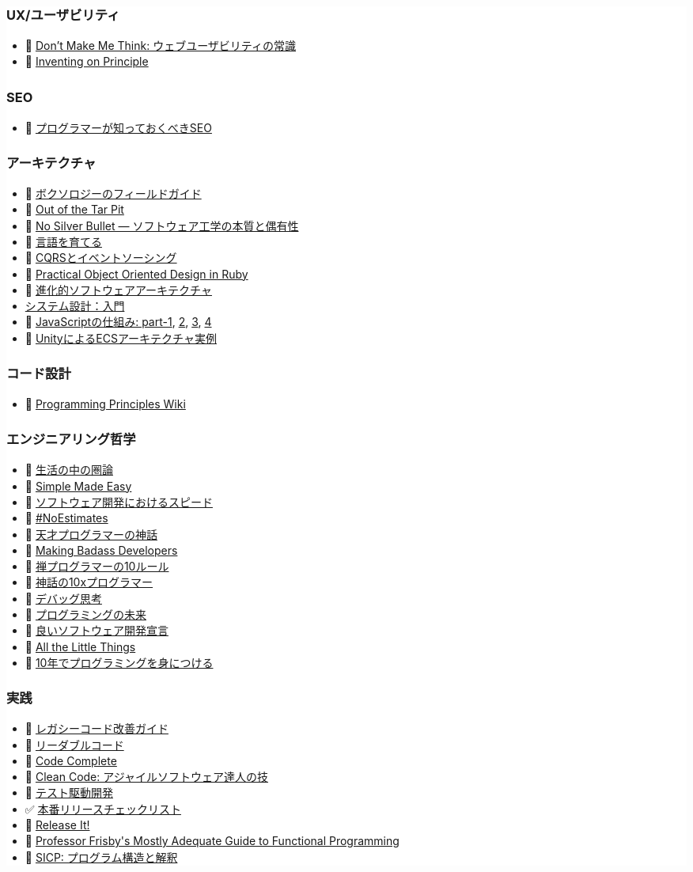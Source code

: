 ### UX/ユーザビリティ
- :book: [Don’t Make Me Think: ウェブユーザビリティの常識](https://www.goodreads.com/book/show/18197267-don-t-make-me-think-revisited)
- :movie_camera: [Inventing on Principle](https://vimeo.com/36579366)

### SEO
- :page_facing_up: [プログラマーが知っておくべきSEO](https://katemats.com/blog/what-every-programmer-should-know-about-seo)

### アーキテクチャ
- :scroll: [ボクソロジーのフィールドガイド](https://web.cs.wpi.edu/~cs562/s98/pdf/Boxology.pdf)
- :scroll: [Out of the Tar Pit](https://github.com/papers-we-love/papers-we-love/blob/master/design/out-of-the-tar-pit.pdf?raw=true)
- :scroll: [No Silver Bullet — ソフトウェア工学の本質と偶有性](http://www.cs.unc.edu/techreports/86-020.pdf)
- :movie_camera: [言語を育てる](https://www.youtube.com/watch?v=_ahvzDzKdB0)
- :movie_camera: [CQRSとイベントソーシング](https://www.youtube.com/watch?v=JHGkaShoyNs)
- :book: [Practical Object Oriented Design in Ruby](https://www.poodr.com/)
- :movie_camera: [進化的ソフトウェアアーキテクチャ](https://www.youtube.com/watch?v=CglSFhwbI3s)
- [システム設計：入門](https://github.com/donnemartin/system-design-primer)
- :page_facing_up: [JavaScriptの仕組み: part-1](https://blog.sessionstack.com/how-does-javascript-actually-work-part-1-b0bacc073cf), [2](https://blog.sessionstack.com/how-javascript-works-inside-the-v8-engine-5-tips-on-how-to-write-optimized-code-ac089e62b12e), [3](https://blog.sessionstack.com/how-javascript-works-memory-management-how-to-handle-4-common-memory-leaks-3f28b94cfbec), [4](https://blog.sessionstack.com/how-javascript-works-event-loop-and-the-rise-of-async-programming-5-ways-to-better-coding-with-2f077c4438b5)
- :movie_camera: [UnityによるECSアーキテクチャ実例](https://www.youtube.com/watch?v=lNTaC-JWmdI&t=166s&list=PLZlJZzHmx31XvgT96DfbXQ4IMb1ryztbp&index=33)

### コード設計
- :page_facing_up: [Programming Principles Wiki](http://www.principles-wiki.net/)

### エンジニアリング哲学
- :movie_camera: [生活の中の圏論](https://www.youtube.com/watch?v=ho7oagHeqNc)
- :movie_camera: [Simple Made Easy](https://www.infoq.com/presentations/Simple-Made-Easy)
- :page_facing_up: [ソフトウェア開発におけるスピード](https://www.targetprocess.com/articles/speed-in-software-development/)
- :movie_camera: [#NoEstimates](https://www.youtube.com/watch?v=QVBlnCTu9Ms)
- :movie_camera: [天才プログラマーの神話](https://www.youtube.com/watch?v=0SARbwvhupQ&feature=youtu.be)
- :movie_camera: [Making Badass Developers](https://www.youtube.com/watch?v=FKTxC9pl-WM&t=2s)
- :page_facing_up: [禅プログラマーの10ルール](https://www.zenprogrammer.org/en/10-rules-of-a-zen-programmer.html)
- :page_facing_up: [神話の10xプログラマー](http://antirez.com/news/112)
- :page_facing_up: [デバッグ思考](https://queue.acm.org/detail.cfm?id=3068754)
- :movie_camera: [プログラミングの未来](http://worrydream.com/dbx/)
- :page_facing_up: [良いソフトウェア開発宣言](https://www.infoworld.com/article/3214481/application-development/the-good-software-development-manifesto.html)
- :movie_camera: [All the Little Things](https://www.youtube.com/watch?v=8bZh5LMaSmE)
- :page_facing_up: [10年でプログラミングを身につける](http://norvig.com/21-days.html)

### 実践
- :book: [レガシーコード改善ガイド](https://www.goodreads.com/book/show/44919.Working_Effectively_with_Legacy_Code)
- :book: [リーダブルコード](https://www.goodreads.com/ru/book/show/8677004-the-art-of-readable-code)
- :book: [Code Complete](https://www.goodreads.com/book/show/4845.Code_Complete)
- :book: [Clean Code: アジャイルソフトウェア達人の技](https://www.goodreads.com/book/show/3735293-clean-code)
- :book: [テスト駆動開発](https://www.goodreads.com/book/show/387190.Test_Driven_Development)
- :white_check_mark: [本番リリースチェックリスト](https://github.com/mr-mig/going-to-production)
- :book: [Release It!](https://www.goodreads.com/book/show/1069827.Release_It_)
- :book: [Professor Frisby's Mostly Adequate Guide to Functional Programming](https://mostly-adequate.gitbook.io/mostly-adequate-guide/)
- :book: [SICP: プログラム構造と解釈](https://www.goodreads.com/book/show/43713.Structure_and_Interpretation_of_Computer_Programs)